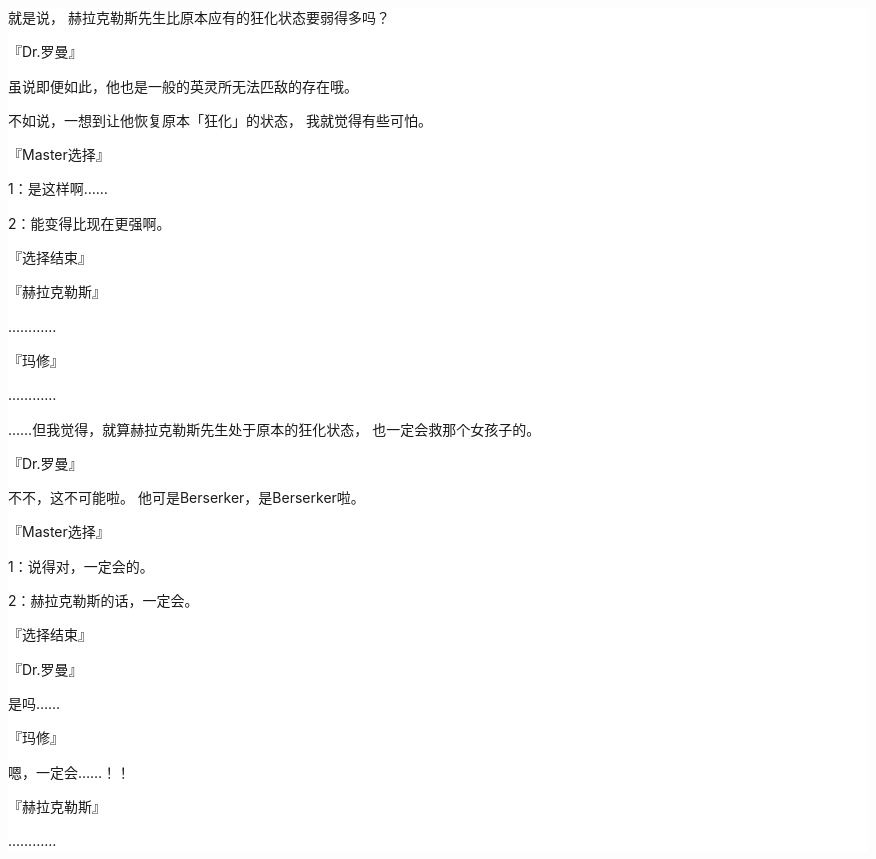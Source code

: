 就是说，
赫拉克勒斯先生比原本应有的狂化状态要弱得多吗？

『Dr.罗曼』

虽说即便如此，他也是一般的英灵所无法匹敌的存在哦。

不如说，一想到让他恢复原本「狂化」的状态，
我就觉得有些可怕。

『Master选择』

1：是这样啊……

2：能变得比现在更强啊。

『选择结束』

『赫拉克勒斯』

…………

『玛修』

…………

……但我觉得，就算赫拉克勒斯先生处于原本的狂化状态，
也一定会救那个女孩子的。

『Dr.罗曼』

不不，这不可能啦。
他可是Berserker，是Berserker啦。

『Master选择』

1：说得对，一定会的。

2：赫拉克勒斯的话，一定会。

『选择结束』

『Dr.罗曼』

是吗……

『玛修』

嗯，一定会……！！

『赫拉克勒斯』

…………

